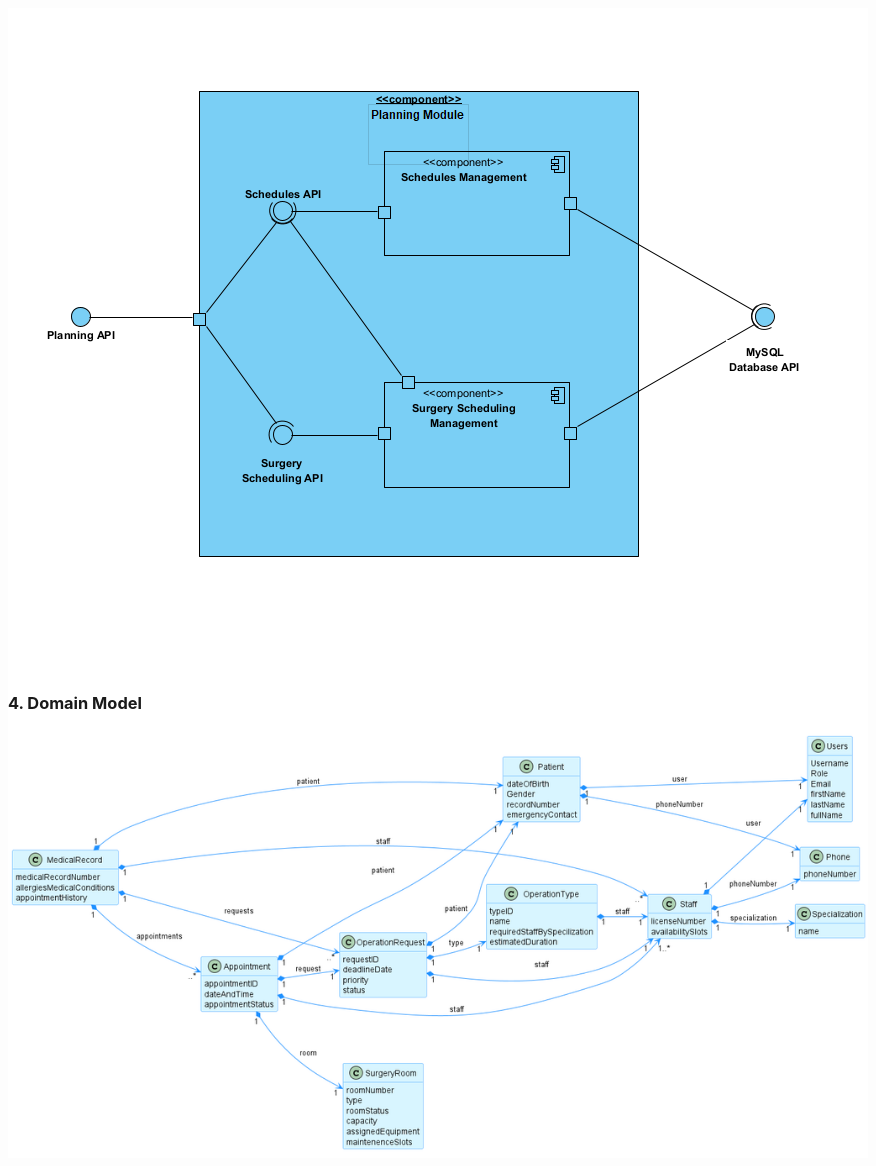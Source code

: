 ![Logical View Level 3](Level3/PM/LogicalViewPM.PNG)


### **4. Domain Model**

![Domain Model](../Globals/DomainModel.png)
